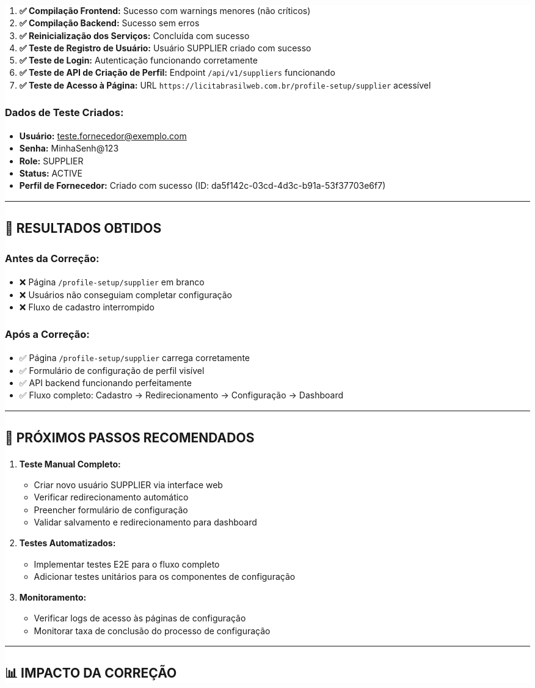 1. **✅ Compilação Frontend:** Sucesso com warnings menores (não críticos)
2. **✅ Compilação Backend:** Sucesso sem erros
3. **✅ Reinicialização dos Serviços:** Concluída com sucesso
4. **✅ Teste de Registro de Usuário:** Usuário SUPPLIER criado com sucesso
5. **✅ Teste de Login:** Autenticação funcionando corretamente
6. **✅ Teste de API de Criação de Perfil:** Endpoint `/api/v1/suppliers` funcionando
7. **✅ Teste de Acesso à Página:** URL `https://licitabrasilweb.com.br/profile-setup/supplier` acessível

### **Dados de Teste Criados:**
- **Usuário:** teste.fornecedor@exemplo.com
- **Senha:** MinhaSenh@123
- **Role:** SUPPLIER
- **Status:** ACTIVE
- **Perfil de Fornecedor:** Criado com sucesso (ID: da5f142c-03cd-4d3c-b91a-53f37703e6f7)

---

## 🎯 **RESULTADOS OBTIDOS**

### **Antes da Correção:**
- ❌ Página `/profile-setup/supplier` em branco
- ❌ Usuários não conseguiam completar configuração
- ❌ Fluxo de cadastro interrompido

### **Após a Correção:**
- ✅ Página `/profile-setup/supplier` carrega corretamente
- ✅ Formulário de configuração de perfil visível
- ✅ API backend funcionando perfeitamente
- ✅ Fluxo completo: Cadastro → Redirecionamento → Configuração → Dashboard

---

## 📝 **PRÓXIMOS PASSOS RECOMENDADOS**

1. **Teste Manual Completo:**
   - Criar novo usuário SUPPLIER via interface web
   - Verificar redirecionamento automático
   - Preencher formulário de configuração
   - Validar salvamento e redirecionamento para dashboard

2. **Testes Automatizados:**
   - Implementar testes E2E para o fluxo completo
   - Adicionar testes unitários para os componentes de configuração

3. **Monitoramento:**
   - Verificar logs de acesso às páginas de configuração
   - Monitorar taxa de conclusão do processo de configuração

---

## 📊 **IMPACTO DA CORREÇÃO**
